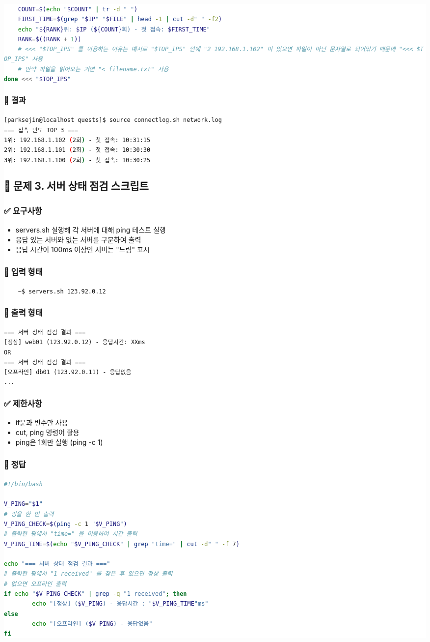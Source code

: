 ```bash
    COUNT=$(echo "$COUNT" | tr -d " ")
    FIRST_TIME=$(grep "$IP" "$FILE" | head -1 | cut -d" " -f2)
    echo "${RANK}위: $IP (${COUNT}회) - 첫 접속: $FIRST_TIME"
    RANK=$((RANK + 1))
    # <<< "$TOP_IPS" 를 이용하는 이유는 예시로 "$TOP_IPS" 안에 "2 192.168.1.102" 이 있으면 파일이 아닌 문자열로 되어있기 때문에 "<<< $TOP_IPS" 사용
    # 만약 파일을 읽어오는 거면 "< filename.txt" 사용
done <<< "$TOP_IPS"
```
### 🔧 결과
```bash
[parksejin@localhost quests]$ source connectlog.sh network.log
=== 접속 빈도 TOP 3 ===
1위: 192.168.1.102 (2회) - 첫 접속: 10:31:15
2위: 192.168.1.101 (2회) - 첫 접속: 10:30:30
3위: 192.168.1.100 (2회) - 첫 접속: 10:30:25
```

## 📁 문제 3. 서버 상태 점검 스크립트
### ✅ 요구사항
- servers.sh 실행해 각 서버에 대해 ping 테스트 실행
- 응답 있는 서버와 없는 서버를 구분하여 출력
- 응답 시간이 100ms 이상인 서버는 "느림" 표시

### 🎯 입력 형태
```
	~$ servers.sh 123.92.0.12
```
### 🎯 출력 형태
```
=== 서버 상태 점검 결과 ===
[정상] web01 (123.92.0.12) - 응답시간: XXms
OR
=== 서버 상태 점검 결과 ===
[오프라인] db01 (123.92.0.11) - 응답없음
...
```

### ✅ 제한사항
- if문과 변수만 사용
- cut, ping 명령어 활용
- ping은 1회만 실행 (ping -c 1)

### 🔧 정답
```bash
#!/bin/bash

V_PING="$1"
# 핑을 한 번 출력
V_PING_CHECK=$(ping -c 1 "$V_PING")
# 출력한 핑에서 "time=" 을 이용하여 시간 출력
V_PING_TIME=$(echo "$V_PING_CHECK" | grep "time=" | cut -d" " -f 7)

echo "=== 서버 상태 점검 결과 ==="
# 출력한 핑에서 "1 received" 를 찾은 후 있으면 정상 출력
# 없으면 오프라인 출력
if echo "$V_PING_CHECK" | grep -q "1 received"; then
        echo "[정상] ($V_PING) - 응답시간 : "$V_PING_TIME"ms"
else
        echo "[오프라인] ($V_PING) - 응답없음"
fi
```